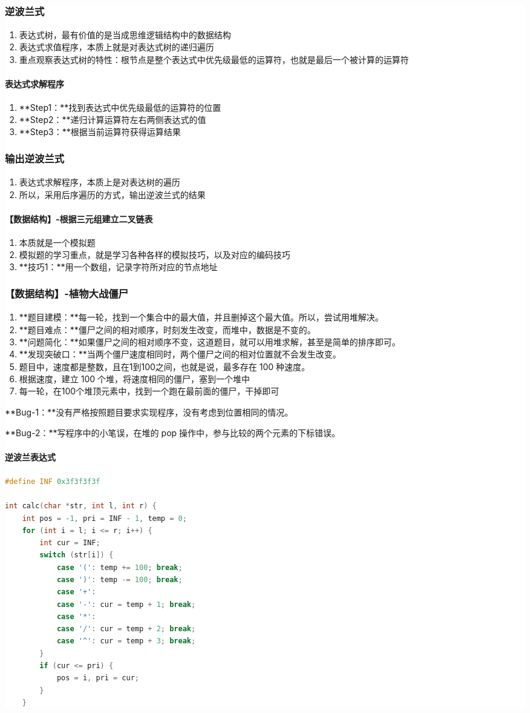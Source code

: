 

### 逆波兰式

1. 表达式树，最有价值的是当成思维逻辑结构中的数据结构
2. 表达式求值程序，本质上就是对表达式树的递归遍历
3. 重点观察表达式树的特性：根节点是整个表达式中优先级最低的运算符，也就是最后一个被计算的运算符



####  表达式求解程序

1. **Step1：**找到表达式中优先级最低的运算符的位置
2. **Step2：**递归计算运算符左右两侧表达式的值
3. **Step3：**根据当前运算符获得运算结果



### 输出逆波兰式

1. 表达式求解程序，本质上是对表达树的遍历
2. 所以，采用后序遍历的方式，输出逆波兰式的结果



#### 【数据结构】-根据三元组建立二叉链表

1. 本质就是一个模拟题
2. 模拟题的学习重点，就是学习各种各样的模拟技巧，以及对应的编码技巧
3. **技巧1：**用一个数组，记录字符所对应的节点地址



### 【数据结构】-植物大战僵尸

1. **题目建模：**每一轮，找到一个集合中的最大值，并且删掉这个最大值。所以，尝试用堆解决。
2. **题目难点：**僵尸之间的相对顺序，时刻发生改变，而堆中，数据是不变的。
3. **问题简化：**如果僵尸之间的相对顺序不变，这道题目，就可以用堆求解，甚至是简单的排序即可。
4. **发现突破口：**当两个僵尸速度相同时，两个僵尸之间的相对位置就不会发生改变。
5. 题目中，速度都是整数，且在1到100之间，也就是说，最多存在 100 种速度。
6. 根据速度，建立 100 个堆，将速度相同的僵尸，塞到一个堆中
7. 每一轮，在100个堆顶元素中，找到一个跑在最前面的僵尸，干掉即可



**Bug-1：**没有严格按照题目要求实现程序，没有考虑到位置相同的情况。

**Bug-2：**写程序中的小笔误，在堆的 pop 操作中，参与比较的两个元素的下标错误。



#### 逆波兰表达式

```cpp
#define INF 0x3f3f3f3f

int calc(char *str, int l, int r) {
    int pos = -1, pri = INF - 1, temp = 0;
    for (int i = l; i <= r; i++) {
        int cur = INF;
        switch (str[i]) {
            case '(': temp += 100; break;
            case ')': temp -= 100; break;
            case '+': 
            case '-': cur = temp + 1; break;
            case '*':
            case '/': cur = temp + 2; break;
            case '^': cur = temp + 3; break;
        }
        if (cur <= pri) {
            pos = i, pri = cur;
        }
    }
```